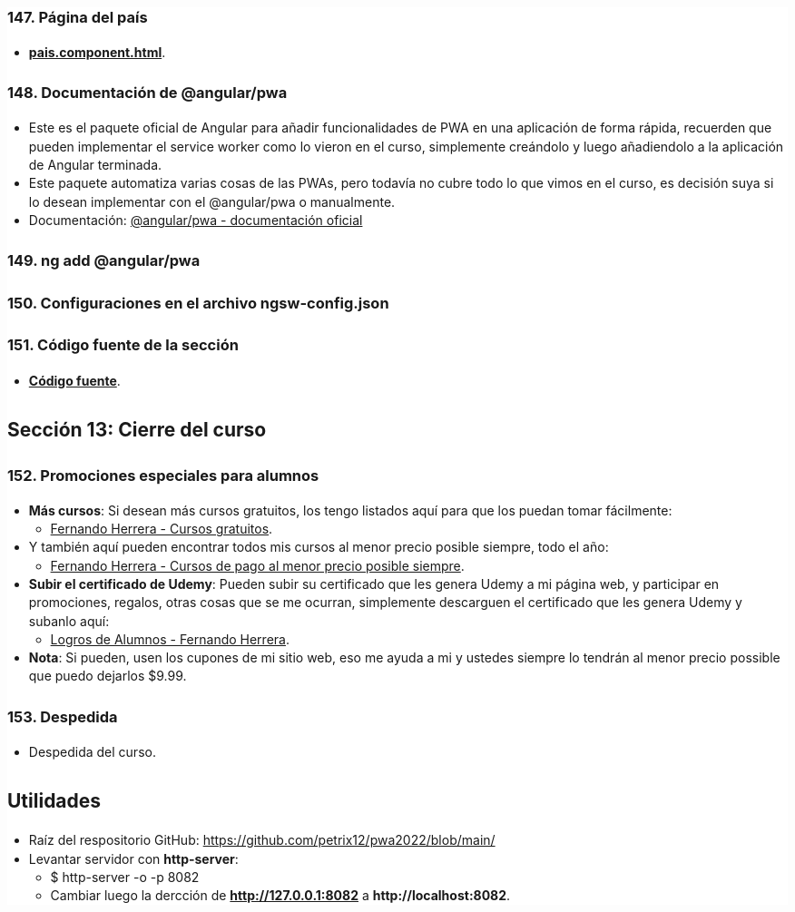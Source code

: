### 147. Página del país
+ **[pais.component.html](https://github.com/petrix12/pwa2022/blob/main/recursos/seccion12/pais.component.html)**.

### 148. Documentación de @angular/pwa
+ Este es el paquete oficial de Angular para añadir funcionalidades de PWA en una aplicación de forma rápida, recuerden que pueden implementar el service worker como lo vieron en el curso, simplemente creándolo y luego añadiendolo a la aplicación de Angular terminada.
+ Este paquete automatiza varias cosas de las PWAs, pero todavía no cubre todo lo que vimos en el curso, es decisión suya si lo desean implementar con el @angular/pwa o manualmente.
+ Documentación:
    [@angular/pwa - documentación oficial](https://angular.io/guide/service-worker-config)

### 149. ng add @angular/pwa
### 150. Configuraciones en el archivo ngsw-config.json
### 151. Código fuente de la sección
+ **[Código fuente](https://github.com/petrix12/pwa2022/blob/main/recursos/seccion12/13-paises.zip)**.


## Sección 13: Cierre del curso
### 152. Promociones especiales para alumnos
+ **Más cursos**: Si desean más cursos gratuitos, los tengo listados aquí para que los puedan tomar fácilmente:
    + [Fernando Herrera - Cursos gratuitos](https://fernando-herrera.com/#/cursos-gratis).
+ Y también aquí pueden encontrar todos mis cursos al menor precio posible siempre, todo el año:
    + [Fernando Herrera - Cursos de pago al menor precio posible siempre](https://fernando-herrera.com/#/home).
+ **Subir el certificado de Udemy**: Pueden subir su certificado que les genera Udemy a mi página web, y participar en promociones, regalos, otras cosas que se me ocurran, simplemente descarguen el certificado que les genera Udemy y subanlo aquí:
    + [Logros de Alumnos - Fernando Herrera](https://fernando-herrera.com/#/logros).
+ **Nota**: Si pueden, usen los cupones de mi sitio web, eso me ayuda a mi y ustedes siempre lo tendrán al menor precio possible que puedo dejarlos $9.99.

### 153. Despedida
+ Despedida del curso.


## Utilidades
+ Raíz del respositorio GitHub: https://github.com/petrix12/pwa2022/blob/main/
+ Levantar servidor con **http-server**:
    + $ http-server -o -p 8082
    + Cambiar luego la dercción de **http://127.0.0.1:8082** a **http://localhost:8082**.
